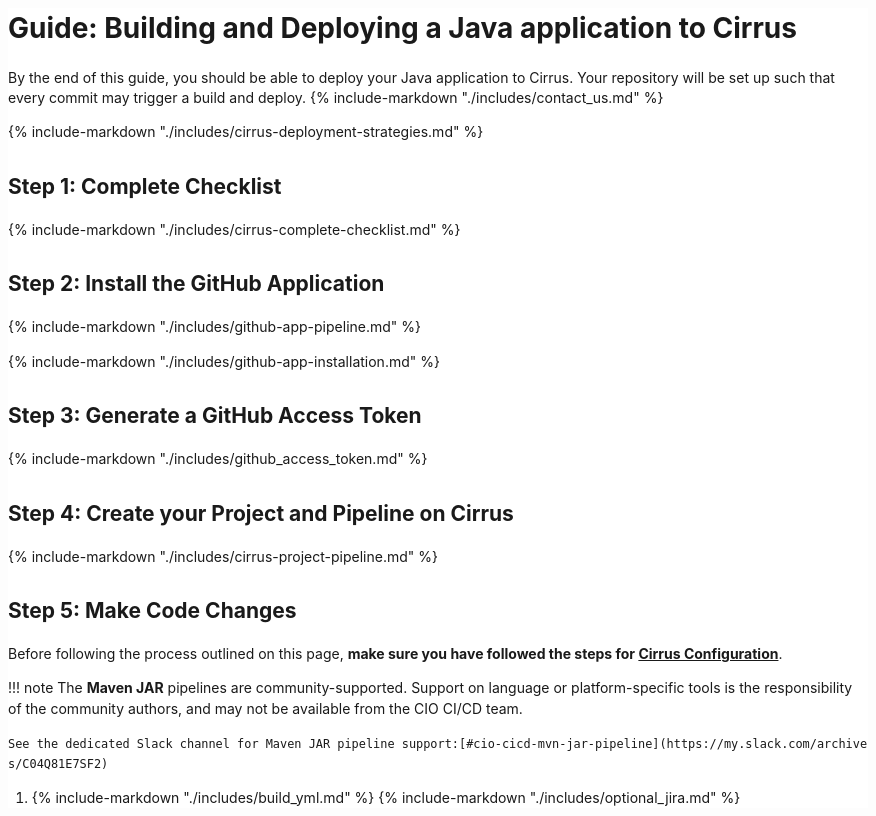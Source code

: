 # Guide: Building and Deploying a Java application to Cirrus

By the end of this guide, you should be able to deploy your Java application to Cirrus. Your repository will be set up such that every commit may trigger a build and deploy. {% include-markdown "./includes/contact_us.md" %}


{% include-markdown "./includes/cirrus-deployment-strategies.md" %}
## Step 1: Complete Checklist

{%
    include-markdown "./includes/cirrus-complete-checklist.md"
%}

## Step 2: Install the GitHub Application

{%
    include-markdown "./includes/github-app-pipeline.md"
%}

{%
    include-markdown "./includes/github-app-installation.md"
%}

## Step 3: Generate a GitHub Access Token

{%
    include-markdown "./includes/github_access_token.md"
%}

## Step 4: Create your Project and Pipeline on Cirrus

{%
    include-markdown "./includes/cirrus-project-pipeline.md"
%}

## Step 5: Make Code Changes

Before following the process outlined on this page, **make sure you have followed the steps for [Cirrus Configuration](cirrus-configuration.md)**.

!!! note
    The **Maven JAR** pipelines are community-supported. Support on language or platform-specific tools is the responsibility of the community authors, and may not be available from the CIO CI/CD team.

    See the dedicated Slack channel for Maven JAR pipeline support:[#cio-cicd-mvn-jar-pipeline](https://my.slack.com/archives/C04Q81E7SF2)

1.  {%
      include-markdown "./includes/build_yml.md"
    %}
    {%
    include-markdown "./includes/optional_jira.md"
    %}
